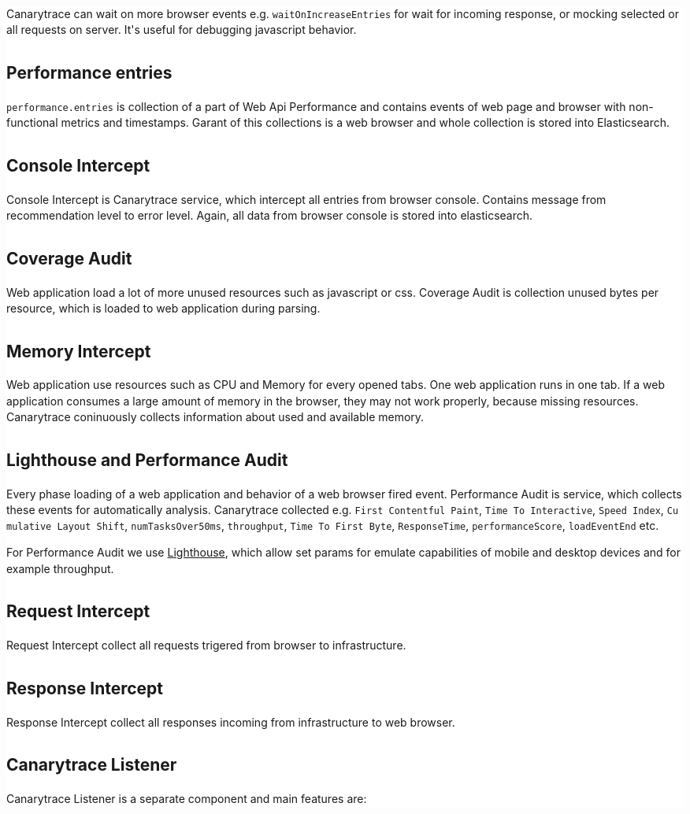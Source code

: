 Canarytrace can wait on more browser events e.g. `waitOnIncreaseEntries` for wait for incoming response, or mocking selected or all requests on server. It's useful for debugging javascript behavior.


## Performance entries

`performance.entries` is collection of a part of Web Api Performance and contains events of web page and browser with non-functional metrics and timestamps. Garant of this collections is a web browser and whole collection is stored into Elasticsearch.


## Console Intercept

Console Intercept is Canarytrace service, which intercept all entries from browser console. Contains message from recommendation level to error level. Again, all data from browser console is stored into elasticsearch.

## Coverage Audit

Web application load a lot of more unused resources such as javascript or css. Coverage Audit is collection unused bytes per resource, which is loaded to web application during parsing.

## Memory Intercept

Web application use resources such as CPU and Memory for every opened tabs. One web application runs in one tab. If a web application consumes a large amount of memory in the browser, they may not work properly, because missing resources. Canarytrace coninuously collects information about used and available memory.

## Lighthouse and Performance Audit

Every phase loading of a web application and behavior of a web browser fired event. Performance Audit is service, which collects these events for automatically analysis. Canarytrace collected e.g. `First Contentful Paint`, `Time To Interactive`, `Speed Index`, `Cumulative Layout Shift`, `numTasksOver50ms`, `throughput`, `Time To First Byte`, `ResponseTime`, `performanceScore`, `loadEventEnd` etc.

For Performance Audit we use [Lighthouse](/docs/features/lighthouse), which allow set params for emulate capabilities of mobile and desktop devices and for example throughput.

## Request Intercept

Request Intercept collect all requests trigered from browser to infrastructure.

## Response Intercept

Response Intercept collect all responses incoming from infrastructure to web browser.

## Canarytrace Listener

Canarytrace Listener is a separate component and main features are:
